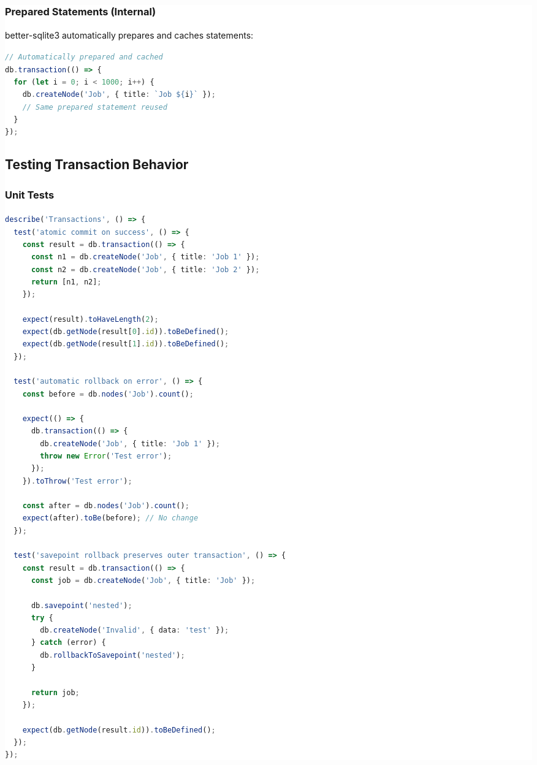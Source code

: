 ### Prepared Statements (Internal)

better-sqlite3 automatically prepares and caches statements:

```typescript
// Automatically prepared and cached
db.transaction(() => {
  for (let i = 0; i < 1000; i++) {
    db.createNode('Job', { title: `Job ${i}` });
    // Same prepared statement reused
  }
});
```

## Testing Transaction Behavior

### Unit Tests

```typescript
describe('Transactions', () => {
  test('atomic commit on success', () => {
    const result = db.transaction(() => {
      const n1 = db.createNode('Job', { title: 'Job 1' });
      const n2 = db.createNode('Job', { title: 'Job 2' });
      return [n1, n2];
    });

    expect(result).toHaveLength(2);
    expect(db.getNode(result[0].id)).toBeDefined();
    expect(db.getNode(result[1].id)).toBeDefined();
  });

  test('automatic rollback on error', () => {
    const before = db.nodes('Job').count();

    expect(() => {
      db.transaction(() => {
        db.createNode('Job', { title: 'Job 1' });
        throw new Error('Test error');
      });
    }).toThrow('Test error');

    const after = db.nodes('Job').count();
    expect(after).toBe(before); // No change
  });

  test('savepoint rollback preserves outer transaction', () => {
    const result = db.transaction(() => {
      const job = db.createNode('Job', { title: 'Job' });

      db.savepoint('nested');
      try {
        db.createNode('Invalid', { data: 'test' });
      } catch (error) {
        db.rollbackToSavepoint('nested');
      }

      return job;
    });

    expect(db.getNode(result.id)).toBeDefined();
  });
});
```
